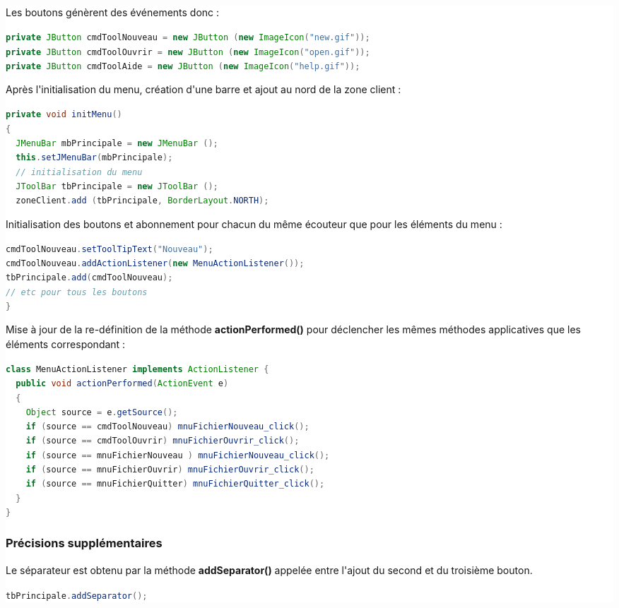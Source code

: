Les boutons génèrent des événements donc :

```java
private JButton cmdToolNouveau = new JButton (new ImageIcon("new.gif"));
private JButton cmdToolOuvrir = new JButton (new ImageIcon("open.gif"));
private JButton cmdToolAide = new JButton (new ImageIcon("help.gif"));
```

Après l'initialisation du menu, création d'une barre et ajout au nord de la zone client :

```java
private void initMenu()
{
  JMenuBar mbPrincipale = new JMenuBar ();
  this.setJMenuBar(mbPrincipale);
  // initialisation du menu
  JToolBar tbPrincipale = new JToolBar ();
  zoneClient.add (tbPrincipale, BorderLayout.NORTH);
```

Initialisation des boutons et abonnement pour chacun du même écouteur que pour les éléments du menu :

```java
cmdToolNouveau.setToolTipText("Nouveau");
cmdToolNouveau.addActionListener(new MenuActionListener());
tbPrincipale.add(cmdToolNouveau);
// etc pour tous les boutons
}
```

Mise à jour de la re-définition de la méthode **actionPerformed()** pour déclencher les mêmes méthodes applicatives que les éléments correspondant :

```java
class MenuActionListener implements ActionListener {
  public void actionPerformed(ActionEvent e)
  {
    Object source = e.getSource();
    if (source == cmdToolNouveau) mnuFichierNouveau_click();
    if (source == cmdToolOuvrir) mnuFichierOuvrir_click();
    if (source == mnuFichierNouveau ) mnuFichierNouveau_click();
    if (source == mnuFichierOuvrir) mnuFichierOuvrir_click();
    if (source == mnuFichierQuitter) mnuFichierQuitter_click();
  }
}
```

### Précisions supplémentaires

Le séparateur est obtenu par la méthode **addSeparator()** appelée entre l'ajout du second et du troisième bouton.

```java
tbPrincipale.addSeparator();
```
